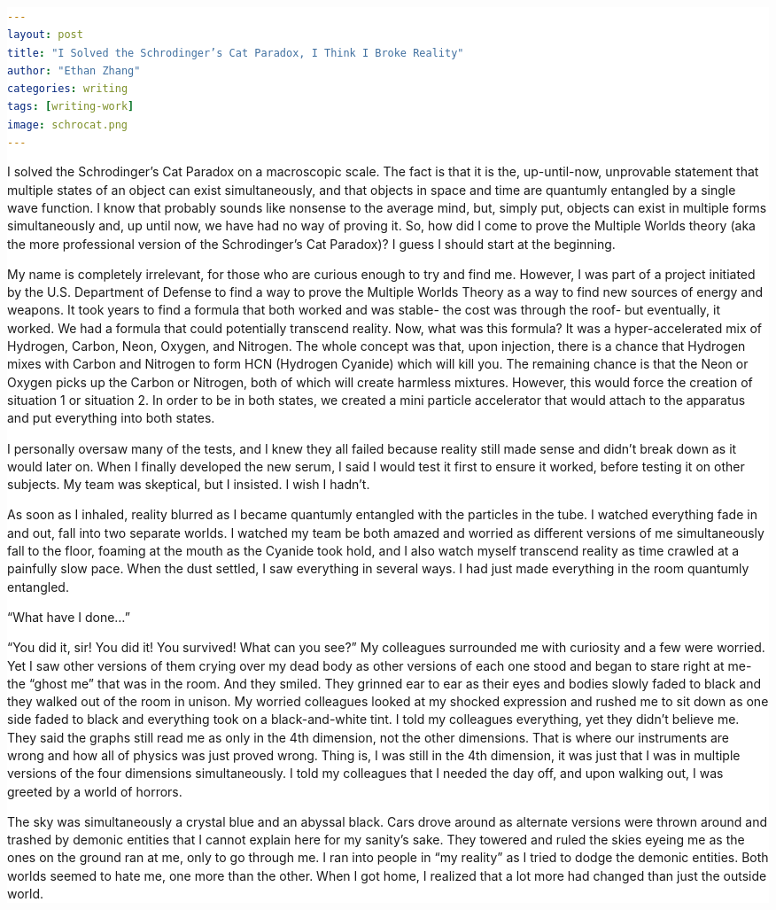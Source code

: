 ```yaml
---
layout: post
title: "I Solved the Schrodinger’s Cat Paradox, I Think I Broke Reality"
author: "Ethan Zhang"
categories: writing
tags: [writing-work]
image: schrocat.png
---
```


<html>
  <head>
    <title>I Solved the Schrodinger’s Cat Paradox, I Think I Broke Reality</title>
  </head>
  <body>
    <p>I solved the Schrodinger’s Cat Paradox on a macroscopic scale. The fact is that it is the, up-until-now, unprovable statement that multiple states of an object can exist simultaneously, and that objects in space and time are quantumly entangled by a single wave function. I know that probably sounds like nonsense to the average mind, but, simply put, objects can exist in multiple forms simultaneously and, up until now, we have had no way of proving it. So, how did I come to prove the Multiple Worlds theory (aka the more professional version of the Schrodinger’s Cat Paradox)? I guess I should start at the beginning.</p>
    <p>	My name is completely irrelevant, for those who are curious enough to try and find me. However, I was part of a project initiated by the U.S. Department of Defense to find a way to prove the Multiple Worlds Theory as a way to find new sources of energy and weapons. It took years to find a formula that both worked and was stable- the cost was through the roof- but eventually, it worked. We had a formula that could potentially transcend reality. Now, what was this formula? It was a hyper-accelerated mix of Hydrogen, Carbon, Neon, Oxygen, and Nitrogen. The whole concept was that, upon injection, there is a chance that Hydrogen mixes with Carbon and Nitrogen to form HCN (Hydrogen Cyanide) which will kill you. The remaining chance is that the Neon or Oxygen picks up the Carbon or Nitrogen, both of which will create harmless mixtures. However, this would force the creation of situation 1 or situation 2. In order to be in both states, we created a mini particle accelerator that would attach to the apparatus and put everything into both states.</p>
    <p>I personally oversaw many of the tests, and I knew they all failed because reality still made sense and didn’t break down as it would later on. When I finally developed the new serum, I said I would test it first to ensure it worked, before testing it on other subjects. My team was skeptical, but I insisted. I wish I hadn’t. </p>
    <p>As soon as I inhaled, reality blurred as I became quantumly entangled with the particles in the tube. I watched everything fade in and out, fall into two separate worlds. I watched my team be both amazed and worried as different versions of me simultaneously fall to the floor, foaming at the mouth as the Cyanide took hold, and I also watch myself transcend reality as time crawled at a painfully slow pace. When the dust settled, I saw everything in several ways. I had just made everything in the room quantumly entangled.</p>
    <p>“What have I done…”</p>
    <p>	“You did it, sir! You did it! You survived! What can you see?” My colleagues surrounded me with curiosity and a few were worried. Yet I saw other versions of them crying over my dead body as other versions of each one stood and began to stare right at me- the “ghost me” that was in the room. And they smiled. They grinned ear to ear as their eyes and bodies slowly faded to black and they walked out of the room in unison. My worried colleagues looked at my shocked expression and rushed me to sit down as one side faded to black and everything took on a black-and-white tint. I told my colleagues everything, yet they didn’t believe me. They said the graphs still read me as only in the 4th dimension, not the other dimensions. That is where our instruments are wrong and how all of physics was just proved wrong. Thing is, I was still in the 4th dimension, it was just that I was in multiple versions of the four dimensions simultaneously. I told my colleagues that I needed the day off, and upon walking out, I was greeted by a world of horrors.</p>
    <p>	The sky was simultaneously a crystal blue and an abyssal black. Cars drove around as alternate versions were thrown around and trashed by demonic entities that I cannot explain here for my sanity’s sake. They towered and ruled the skies eyeing me as the ones on the ground ran at me, only to go through me. I ran into people in “my reality” as I tried to dodge the demonic entities. Both worlds seemed to hate me, one more than the other. When I got home, I realized that a lot more had changed than just the outside world. </p>